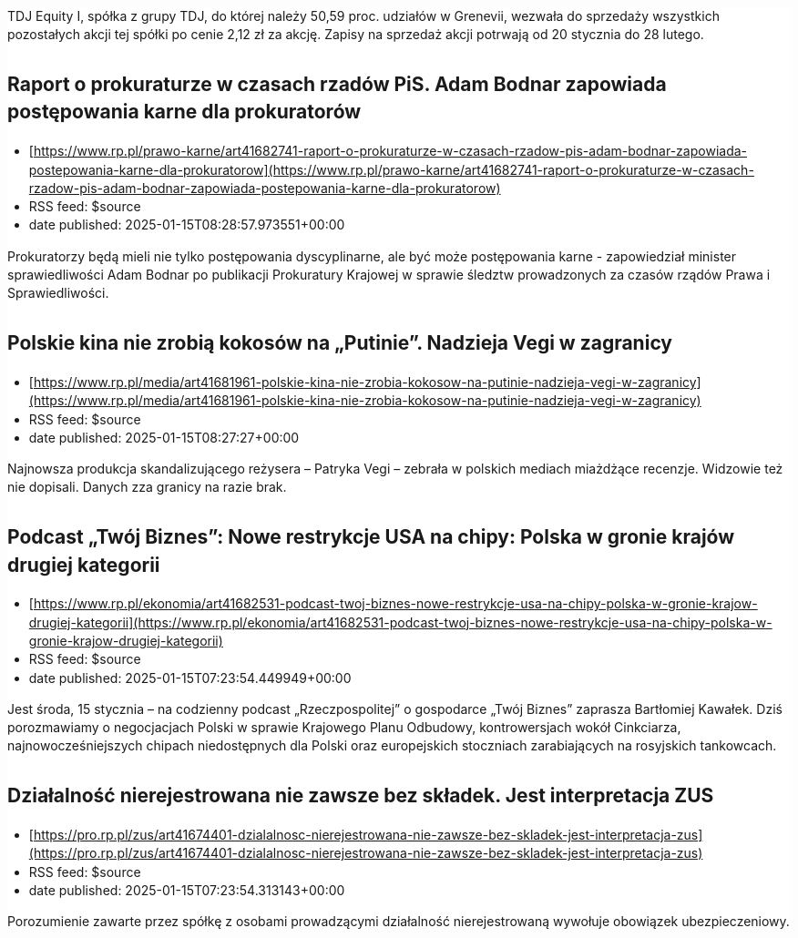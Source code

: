 TDJ Equity I, spółka z grupy TDJ, do której należy 50,59 proc. udziałów w Grenevii, wezwała do sprzedaży wszystkich pozostałych akcji tej spółki po cenie 2,12 zł za akcję. Zapisy na sprzedaż akcji potrwają od 20 stycznia do 28 lutego.

## Raport o prokuraturze w czasach rzadów PiS. Adam Bodnar zapowiada postępowania karne dla prokuratorów
 - [https://www.rp.pl/prawo-karne/art41682741-raport-o-prokuraturze-w-czasach-rzadow-pis-adam-bodnar-zapowiada-postepowania-karne-dla-prokuratorow](https://www.rp.pl/prawo-karne/art41682741-raport-o-prokuraturze-w-czasach-rzadow-pis-adam-bodnar-zapowiada-postepowania-karne-dla-prokuratorow)
 - RSS feed: $source
 - date published: 2025-01-15T08:28:57.973551+00:00

Prokuratorzy będą mieli nie tylko postępowania dyscyplinarne, ale być może postępowania karne - zapowiedział minister sprawiedliwości Adam Bodnar po publikacji Prokuratury Krajowej w sprawie śledztw prowadzonych za czasów rządów Prawa i Sprawiedliwości.

## Polskie kina nie zrobią kokosów na „Putinie”. Nadzieja Vegi w zagranicy
 - [https://www.rp.pl/media/art41681961-polskie-kina-nie-zrobia-kokosow-na-putinie-nadzieja-vegi-w-zagranicy](https://www.rp.pl/media/art41681961-polskie-kina-nie-zrobia-kokosow-na-putinie-nadzieja-vegi-w-zagranicy)
 - RSS feed: $source
 - date published: 2025-01-15T08:27:27+00:00

Najnowsza produkcja skandalizującego reżysera – Patryka Vegi – zebrała w polskich mediach miażdżące recenzje. Widzowie też nie dopisali. Danych zza granicy na razie brak.

## Podcast „Twój Biznes”: Nowe restrykcje USA na chipy: Polska w gronie krajów drugiej kategorii
 - [https://www.rp.pl/ekonomia/art41682531-podcast-twoj-biznes-nowe-restrykcje-usa-na-chipy-polska-w-gronie-krajow-drugiej-kategorii](https://www.rp.pl/ekonomia/art41682531-podcast-twoj-biznes-nowe-restrykcje-usa-na-chipy-polska-w-gronie-krajow-drugiej-kategorii)
 - RSS feed: $source
 - date published: 2025-01-15T07:23:54.449949+00:00

Jest środa, 15 stycznia – na codzienny podcast „Rzeczpospolitej” o gospodarce „Twój Biznes” zaprasza Bartłomiej Kawałek. Dziś porozmawiamy o negocjacjach Polski w sprawie Krajowego Planu Odbudowy, kontrowersjach wokół Cinkciarza, najnowocześniejszych chipach niedostępnych dla Polski oraz europejskich stoczniach zarabiających na rosyjskich tankowcach.

## Działalność nierejestrowana nie zawsze bez składek. Jest interpretacja ZUS
 - [https://pro.rp.pl/zus/art41674401-dzialalnosc-nierejestrowana-nie-zawsze-bez-skladek-jest-interpretacja-zus](https://pro.rp.pl/zus/art41674401-dzialalnosc-nierejestrowana-nie-zawsze-bez-skladek-jest-interpretacja-zus)
 - RSS feed: $source
 - date published: 2025-01-15T07:23:54.313143+00:00

Porozumienie zawarte przez spółkę z osobami prowadzącymi działalność nierejestrowaną wywołuje obowiązek ubezpieczeniowy.
